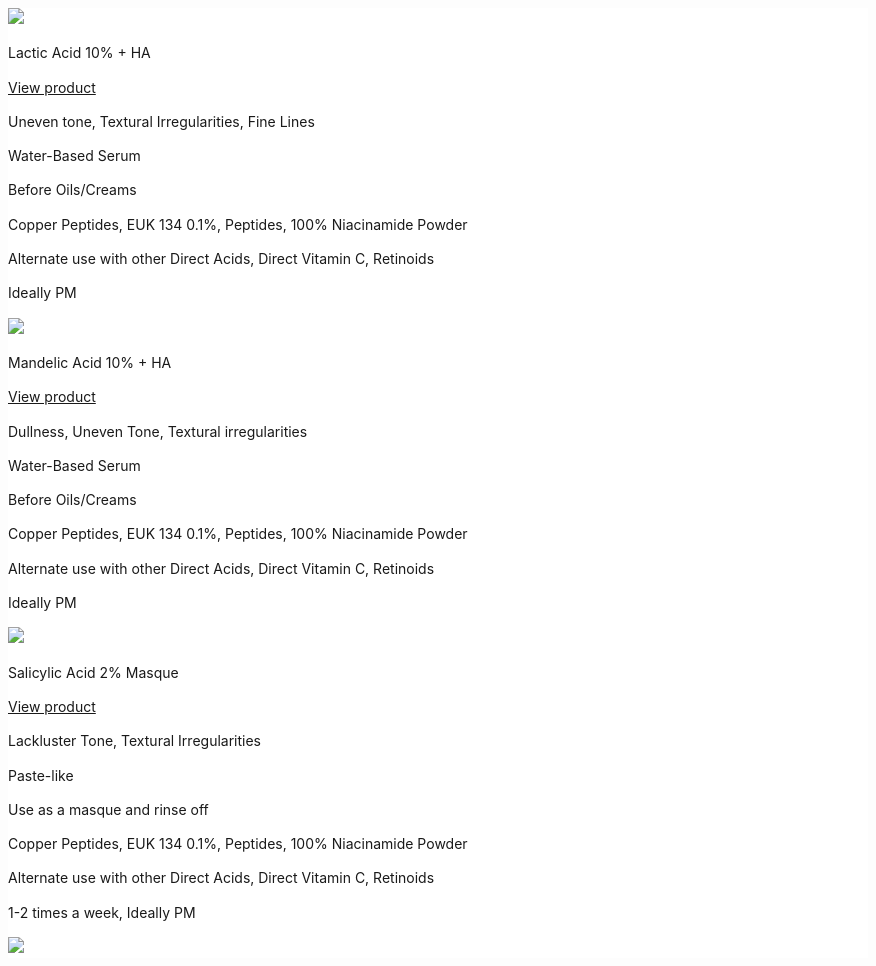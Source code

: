 ![](https://theordinary.com/on/demandware.static/-/Library-Sites-DeciemSharedLibrary/default/dw5742fa4d/theordinary/images/Formulations-By-Category/DirectAcids-lactic-acid-10pct-ha.png)

Lactic Acid 10% + HA

[View
                                                product](https://theordinary.com/en-in/lactic-acid-10-ha-exfoliator-rdn%2Dlactic%2Dacid%2D10pct%2Dha%2D2pct%2D30ml.html)

Uneven tone, Textural Irregularities, Fine Lines

Water-Based Serum

Before Oils/Creams

Copper Peptides, EUK 134 0.1%, Peptides, 100% Niacinamide Powder

Alternate use with other Direct Acids, Direct Vitamin C, Retinoids

Ideally PM

![](https://theordinary.com/on/demandware.static/-/Library-Sites-DeciemSharedLibrary/default/dwf4b114eb/theordinary/images/Formulations-By-Category/DirectAcids_mandelic10-ha.png)

Mandelic Acid 10% + HA

[View
                                                product](https://theordinary.com/en-in/mandelic-acid-10-ha-exfoliator-rdn%2Dmandelic%2Dacid%2D10pct%2Dha%2D30ml.html)

Dullness, Uneven Tone, Textural irregularities

Water-Based Serum

Before Oils/Creams

Copper Peptides, EUK 134 0.1%, Peptides, 100% Niacinamide Powder

Alternate use with other Direct Acids, Direct Vitamin C, Retinoids

Ideally PM

![](https://theordinary.com/on/demandware.static/-/Library-Sites-DeciemSharedLibrary/default/dwa0df6c75/theordinary/images/Formulations-By-Category/DirectAcids_-salicylic-acid-2pct-masque.png)

Salicylic Acid 2% Masque

[View
                                                product](https://theordinary.com/en-in/salicylic-acid-2-face-masque-rdn%2Dsalicylic%2Dacid%2D2pct%2Dmasque%2D50ml.html)

Lackluster Tone, Textural Irregularities

Paste-like

Use as a masque and rinse off

Copper Peptides, EUK 134 0.1%, Peptides, 100% Niacinamide Powder

Alternate use with other Direct Acids, Direct Vitamin C, Retinoids

1-2 times a week, Ideally PM

![](https://theordinary.com/on/demandware.static/-/Library-Sites-DeciemSharedLibrary/default/dwd89a725a/theordinary/images/Formulations-By-Category/DirectAcid_salicylic-acid-2pct-solution.png)
